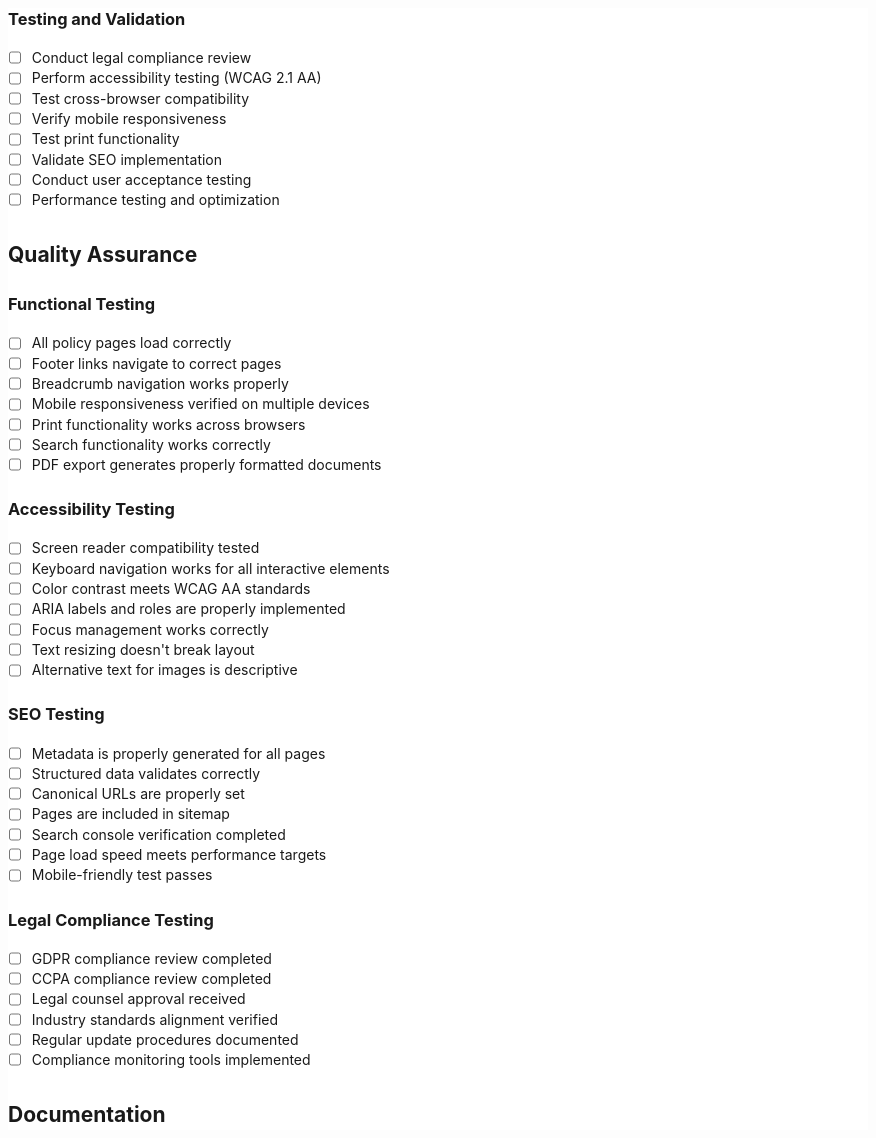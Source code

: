 ### Testing and Validation
- [ ] Conduct legal compliance review
- [ ] Perform accessibility testing (WCAG 2.1 AA)
- [ ] Test cross-browser compatibility
- [ ] Verify mobile responsiveness
- [ ] Test print functionality
- [ ] Validate SEO implementation
- [ ] Conduct user acceptance testing
- [ ] Performance testing and optimization

## Quality Assurance

### Functional Testing
- [ ] All policy pages load correctly
- [ ] Footer links navigate to correct pages
- [ ] Breadcrumb navigation works properly
- [ ] Mobile responsiveness verified on multiple devices
- [ ] Print functionality works across browsers
- [ ] Search functionality works correctly
- [ ] PDF export generates properly formatted documents

### Accessibility Testing
- [ ] Screen reader compatibility tested
- [ ] Keyboard navigation works for all interactive elements
- [ ] Color contrast meets WCAG AA standards
- [ ] ARIA labels and roles are properly implemented
- [ ] Focus management works correctly
- [ ] Text resizing doesn't break layout
- [ ] Alternative text for images is descriptive

### SEO Testing
- [ ] Metadata is properly generated for all pages
- [ ] Structured data validates correctly
- [ ] Canonical URLs are properly set
- [ ] Pages are included in sitemap
- [ ] Search console verification completed
- [ ] Page load speed meets performance targets
- [ ] Mobile-friendly test passes

### Legal Compliance Testing
- [ ] GDPR compliance review completed
- [ ] CCPA compliance review completed
- [ ] Legal counsel approval received
- [ ] Industry standards alignment verified
- [ ] Regular update procedures documented
- [ ] Compliance monitoring tools implemented

## Documentation
